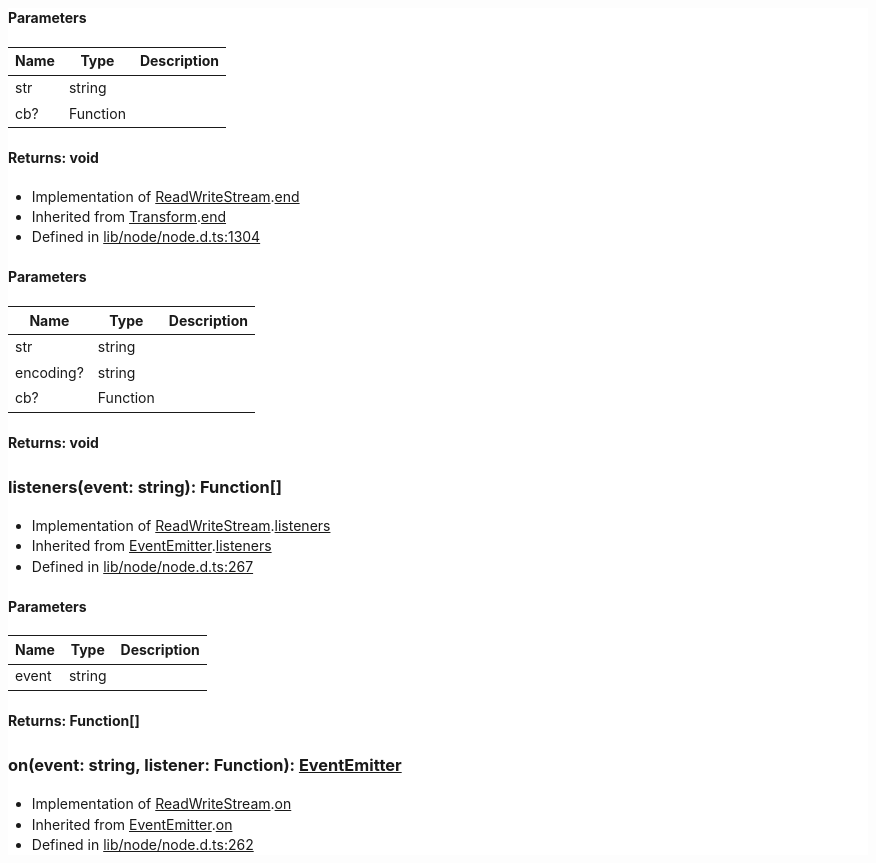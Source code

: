 
#### Parameters

| Name | Type | Description |
| ---- | ---- | ---- |
| str | string|  |
| cb? | Function|  |

#### Returns: void
  
* Implementation of [ReadWriteStream](../interfaces/nodejs.readwritestream.md).[end](../interfaces/nodejs.readwritestream.md#end)
* Inherited from [Transform](_stream_.transform.md).[end](_stream_.transform.md#end)
* Defined in [lib/node/node.d.ts:1304](https://github.com/kimamula/typedoc/blob/HEAD/src/lib/node/node.d.ts#L1304)


#### Parameters

| Name | Type | Description |
| ---- | ---- | ---- |
| str | string|  |
| encoding? | string|  |
| cb? | Function|  |

#### Returns: void

### listeners(event: string): Function[]
  
* Implementation of [ReadWriteStream](../interfaces/nodejs.readwritestream.md).[listeners](../interfaces/nodejs.readwritestream.md#listeners)
* Inherited from [EventEmitter](_events_.eventemitter.md).[listeners](_events_.eventemitter.md#listeners)
* Defined in [lib/node/node.d.ts:267](https://github.com/kimamula/typedoc/blob/HEAD/src/lib/node/node.d.ts#L267)


#### Parameters

| Name | Type | Description |
| ---- | ---- | ---- |
| event | string|  |

#### Returns: Function[]

### on(event: string, listener: Function): [EventEmitter](_events_.eventemitter.md)
  
* Implementation of [ReadWriteStream](../interfaces/nodejs.readwritestream.md).[on](../interfaces/nodejs.readwritestream.md#on)
* Inherited from [EventEmitter](_events_.eventemitter.md).[on](_events_.eventemitter.md#on)
* Defined in [lib/node/node.d.ts:262](https://github.com/kimamula/typedoc/blob/HEAD/src/lib/node/node.d.ts#L262)
